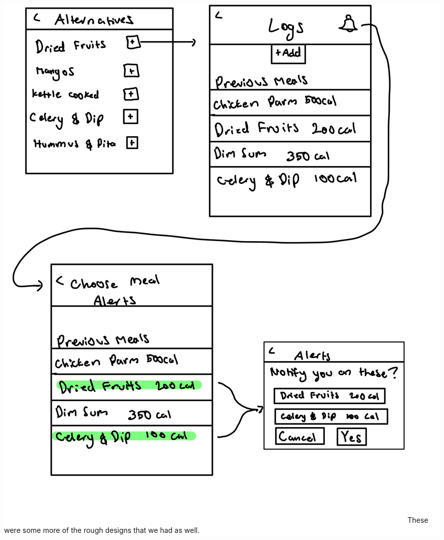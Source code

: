 ![Mockup_3.jpg](files_M5/Mockup_3.jpg)
These were some more of the rough designs that we had as well.

